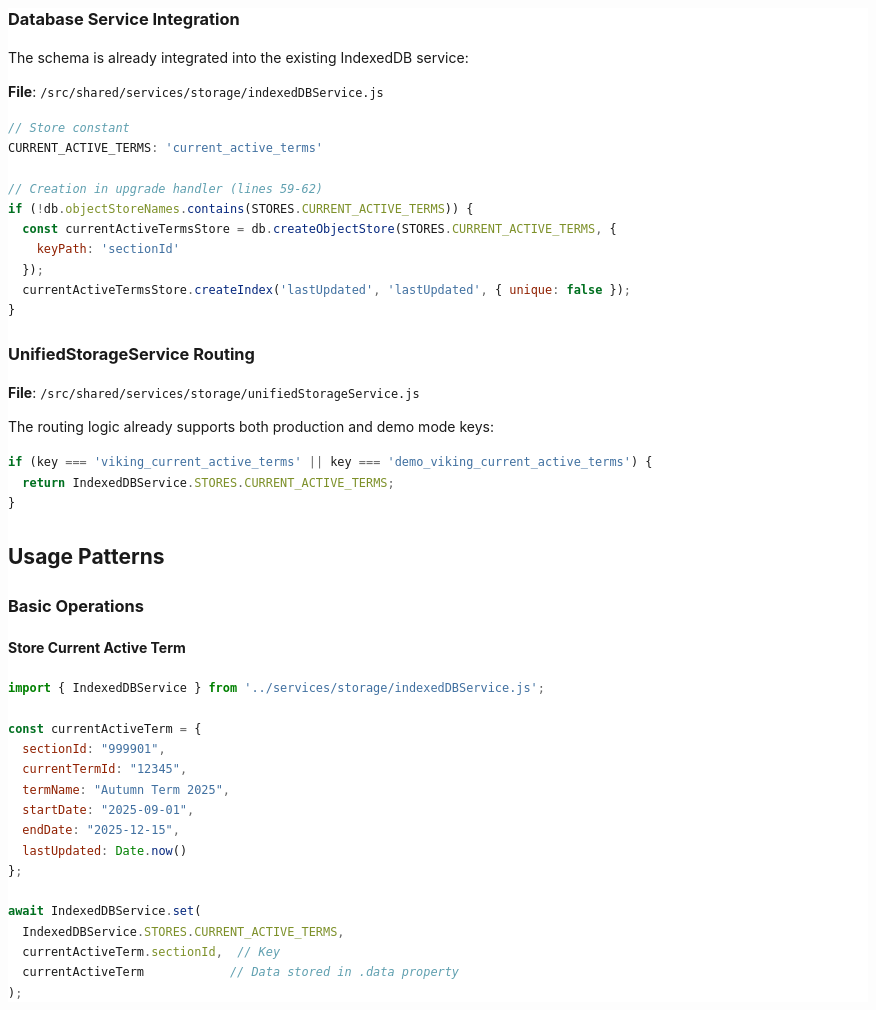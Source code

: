 ### Database Service Integration

The schema is already integrated into the existing IndexedDB service:

**File**: `/src/shared/services/storage/indexedDBService.js`

```javascript
// Store constant
CURRENT_ACTIVE_TERMS: 'current_active_terms'

// Creation in upgrade handler (lines 59-62)
if (!db.objectStoreNames.contains(STORES.CURRENT_ACTIVE_TERMS)) {
  const currentActiveTermsStore = db.createObjectStore(STORES.CURRENT_ACTIVE_TERMS, {
    keyPath: 'sectionId'
  });
  currentActiveTermsStore.createIndex('lastUpdated', 'lastUpdated', { unique: false });
}
```

### UnifiedStorageService Routing

**File**: `/src/shared/services/storage/unifiedStorageService.js`

The routing logic already supports both production and demo mode keys:

```javascript
if (key === 'viking_current_active_terms' || key === 'demo_viking_current_active_terms') {
  return IndexedDBService.STORES.CURRENT_ACTIVE_TERMS;
}
```

## Usage Patterns

### Basic Operations

#### Store Current Active Term
```javascript
import { IndexedDBService } from '../services/storage/indexedDBService.js';

const currentActiveTerm = {
  sectionId: "999901",
  currentTermId: "12345",
  termName: "Autumn Term 2025",
  startDate: "2025-09-01",
  endDate: "2025-12-15",
  lastUpdated: Date.now()
};

await IndexedDBService.set(
  IndexedDBService.STORES.CURRENT_ACTIVE_TERMS,
  currentActiveTerm.sectionId,  // Key
  currentActiveTerm            // Data stored in .data property
);
```
